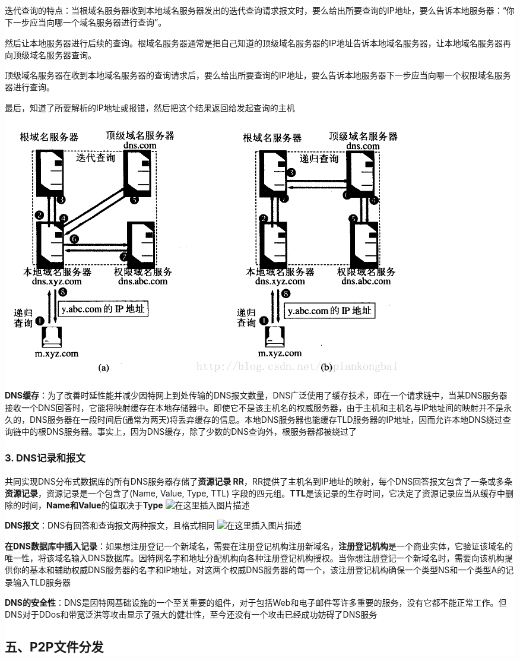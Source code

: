 ​    迭代查询的特点：当根域名服务器收到本地域名服务器发出的迭代查询请求报文时，要么给出所要查询的IP地址，要么告诉本地服务器：“你下一步应当向哪一个域名服务器进行查询”。

​    然后让本地服务器进行后续的查询。根域名服务器通常是把自己知道的顶级域名服务器的IP地址告诉本地域名服务器，让本地域名服务器再向顶级域名服务器查询。

​    顶级域名服务器在收到本地域名服务器的查询请求后，要么给出所要查询的IP地址，要么告诉本地服务器下一步应当向哪一个权限域名服务器进行查询。

​    最后，知道了所要解析的IP地址或报错，然后把这个结果返回给发起查询的主机

![img](%E5%BA%94%E7%94%A8%E5%B1%82.assets/858807-20170820124317600-1783749391.png)

**DNS缓存**：为了改善时延性能并减少因特网上到处传输的DNS报文数量，DNS广泛使用了缓存技术，即在一个请求链中，当某DNS服务器接收一个DNS回答时，它能将映射缓存在本地存储器中。即使它不是该主机名的权威服务器，由于主机和主机名与IP地址间的映射并不是永久的，DNS服务器在一段时间后(通常为两天)将丢弃缓存的信息。本地DNS服务器也能缓存TLD服务器的IP地址，因而允许本地DNS绕过查询链中的根DNS服务器。事实上，因为DNS缓存，除了少数的DNS查询外，根服务器都被绕过了

### 3. DNS记录和报文

共同实现DNS分布式数据库的所有DNS服务器存储了**资源记录 RR**，RR提供了主机名到IP地址的映射，每个DNS回答报文包含了一条或多条**资源记录**，资源记录是一个包含了(Name, Value, Type, TTL)
字段的四元组。**TTL**是该记录的生存时间，它决定了资源记录应当从缓存中删除的时间，**Name和Value**的值取决于**Type**
![在这里插入图片描述](https://img-blog.csdnimg.cn/20200813181511791.png?x-oss-process=image/watermark,type_ZmFuZ3poZW5naGVpdGk,shadow_10,text_aHR0cHM6Ly9ibG9nLmNzZG4ubmV0L3dlaXhpbl80MzU0MTA5NA==,size_16,color_FFFFFF,t_70#pic_center)

**DNS报文**：DNS有回答和查询报文两种报文，且格式相同
![在这里插入图片描述](https://img-blog.csdnimg.cn/20200813181721104.png?x-oss-process=image/watermark,type_ZmFuZ3poZW5naGVpdGk,shadow_10,text_aHR0cHM6Ly9ibG9nLmNzZG4ubmV0L3dlaXhpbl80MzU0MTA5NA==,size_16,color_FFFFFF,t_70#pic_center)

**在DNS数据库中插入记录**：如果想注册登记一个新域名，需要在注册登记机构注册新域名，**注册登记机构**是一个商业实体，它验证该域名的唯一性，将该域名输入DNS数据库。因特网名字和地址分配机构向各种注册登记机构授权。当你想注册登记一个新域名时，需要向该机构提供你的基本和辅助权威DNS服务器的名字和IP地址，对这两个权威DNS服务器的每一个，该注册登记机构确保一个类型NS和一个类型A的记录输入TLD服务器

**DNS的安全性**：DNS是因特网基础设施的一个至关重要的组件，对于包括Web和电子邮件等许多重要的服务，没有它都不能正常工作。但DNS对于DDos和带宽泛洪等攻击显示了强大的健壮性，至今还没有一个攻击已经成功妨碍了DNS服务

## 五、P2P文件分发
